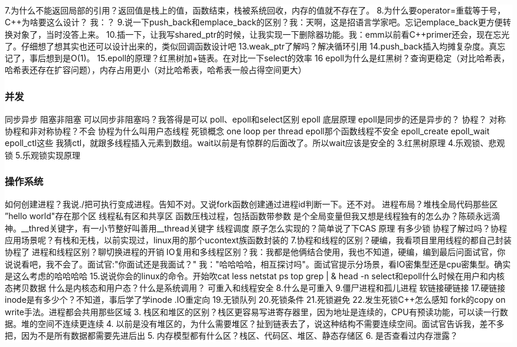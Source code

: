 7.为什么不能返回局部的引用？返回值是栈上的值，函数结束，栈被系统回收，内存的值就不存在了。
8.为什么要operator=重载等于号，C++为啥要这么设计？ 我：？
9.说一下push_back和emplace_back的区别？我：天啊，这是招语言学家吧。忘记emplace_back更方便转换对象了，当时没答上来。
10.插一下，让我写shared_ptr的时候，让我实现一下删除器功能。我：emm以前看C++primer还会，现在忘光了。仔细想了想其实也还可以设计出来的，类似回调函数设计吧
13.weak_ptr了解吗？解决循环引用
14.push_back插入均摊复杂度。真忘记了，事后想到是O(1)。
15.epoll的原理？红黑树加+链表。在对比一下select的效率
16 epoll为什么是红黑树？查询更稳定（对比哈希表，哈希表还存在扩容问题），内存占用更小（对比哈希表，哈希表一般占得空间更大）

### 并发

同步异步
阻塞非阻塞
可以同步非阻塞吗？我答得是可以
poll、epoll和select区别
epoll 底层原理
epoll是同步的还是异步的？
协程？
对称协程和非对称协程？不会
协程为什么叫用户态线程
死锁概念
one loop per thread
epoll那个函数线程不安全 epoll_create epoll_wait epoll_ctl这些 我猜ctl，就跟多线程插入元素到数组。wait以前是有惊群的后面改了。所以wait应该是安全的
3.红黑树原理
4.乐观锁、悲观锁
5.乐观锁实现原理


### 操作系统

如何创建进程？我说./把可执行变成进程。告知不对。又说fork函数创建通过进程id判断一下。还不对。
进程布局？堆栈全局代码那些区
”hello world"存在那个区
线程私有区和共享区
函数压栈过程，包括函数带参数
是个全局变量但我又想是线程独有的怎么办？陈硕永远滴神。__thred关键字，有一小节整好叫善用__thread关键字
线程调度
原子怎么实现的？简单说了下CAS 原理
有多少锁
协程了解过吗？协程应用场景呢？有栈和无栈，以前实现过，linux用的那个ucontext族函数封装的
7.协程和线程的区别？硬编，我看项目里用线程的都自己封装协程了
进程和线程区别？聊切换进程的开销
IO复用和多线程区别？我：我都是他俩结合使用，我也不知道，硬编，编到最后问面试官，你说说看吧，我不会了。面试官:"你面试还是我面试？" 我："哈哈哈哈，相互探讨吗"。面试官提示分场景，看IO密集型还是cpu密集型。确实是这么考虑的哈哈哈哈
15.说说你会的linux的命令。开始吹cat less netstat ps top grep | & head -n
select和epoll什么时候在用户和内核态拷贝数据
什么是内核态和用户态？什么是系统调用？
可重入和线程安全
8.什么是可重入
9.僵尸进程和孤儿进程
软链接硬链接
17.硬链接 inode是有多少个？不知道，事后学了学inode
.IO重定向
19.无锁队列
20.死锁条件
21.死锁避免
22.发生死锁C++怎么感知
fork的copy on write手法。进程都会共用那些区域
3. 栈区和堆区的区别？栈区更容易写进寄存器里，因为地址是连续的，CPU有预读功能，可以读一行数据。堆的空间不连续更连续
4. 以前是没有堆区的，为什么需要堆区？扯到链表去了，说这种结构不需要连续空间。面试官告诉我，差不多把，因为不是所有数据都需要先进后出
5. 内存模型都有什么区？栈区、代码区、堆区、静态存储区
6. 是否查看过内存泄露？